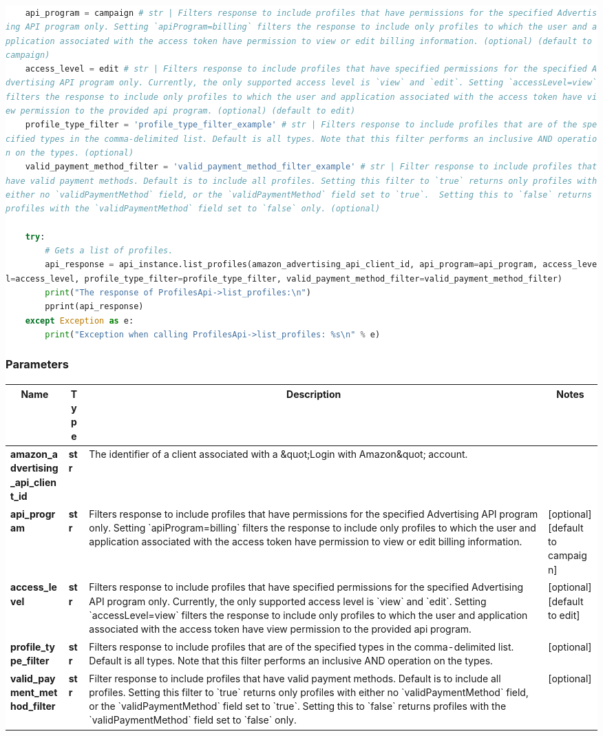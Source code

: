 ```python
    api_program = campaign # str | Filters response to include profiles that have permissions for the specified Advertising API program only. Setting `apiProgram=billing` filters the response to include only profiles to which the user and application associated with the access token have permission to view or edit billing information. (optional) (default to campaign)
    access_level = edit # str | Filters response to include profiles that have specified permissions for the specified Advertising API program only. Currently, the only supported access level is `view` and `edit`. Setting `accessLevel=view` filters the response to include only profiles to which the user and application associated with the access token have view permission to the provided api program. (optional) (default to edit)
    profile_type_filter = 'profile_type_filter_example' # str | Filters response to include profiles that are of the specified types in the comma-delimited list. Default is all types. Note that this filter performs an inclusive AND operation on the types. (optional)
    valid_payment_method_filter = 'valid_payment_method_filter_example' # str | Filter response to include profiles that have valid payment methods. Default is to include all profiles. Setting this filter to `true` returns only profiles with either no `validPaymentMethod` field, or the `validPaymentMethod` field set to `true`.  Setting this to `false` returns profiles with the `validPaymentMethod` field set to `false` only. (optional)

    try:
        # Gets a list of profiles.
        api_response = api_instance.list_profiles(amazon_advertising_api_client_id, api_program=api_program, access_level=access_level, profile_type_filter=profile_type_filter, valid_payment_method_filter=valid_payment_method_filter)
        print("The response of ProfilesApi->list_profiles:\n")
        pprint(api_response)
    except Exception as e:
        print("Exception when calling ProfilesApi->list_profiles: %s\n" % e)
```



### Parameters


Name | Type | Description  | Notes
------------- | ------------- | ------------- | -------------
 **amazon_advertising_api_client_id** | **str**| The identifier of a client associated with a \&quot;Login with Amazon\&quot; account. | 
 **api_program** | **str**| Filters response to include profiles that have permissions for the specified Advertising API program only. Setting &#x60;apiProgram&#x3D;billing&#x60; filters the response to include only profiles to which the user and application associated with the access token have permission to view or edit billing information. | [optional] [default to campaign]
 **access_level** | **str**| Filters response to include profiles that have specified permissions for the specified Advertising API program only. Currently, the only supported access level is &#x60;view&#x60; and &#x60;edit&#x60;. Setting &#x60;accessLevel&#x3D;view&#x60; filters the response to include only profiles to which the user and application associated with the access token have view permission to the provided api program. | [optional] [default to edit]
 **profile_type_filter** | **str**| Filters response to include profiles that are of the specified types in the comma-delimited list. Default is all types. Note that this filter performs an inclusive AND operation on the types. | [optional] 
 **valid_payment_method_filter** | **str**| Filter response to include profiles that have valid payment methods. Default is to include all profiles. Setting this filter to &#x60;true&#x60; returns only profiles with either no &#x60;validPaymentMethod&#x60; field, or the &#x60;validPaymentMethod&#x60; field set to &#x60;true&#x60;.  Setting this to &#x60;false&#x60; returns profiles with the &#x60;validPaymentMethod&#x60; field set to &#x60;false&#x60; only. | [optional] 
